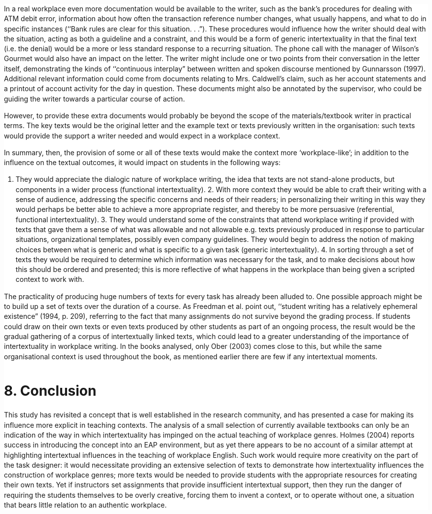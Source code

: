 In a real workplace even more documentation would be available to the writer, such as the bank’s procedures for dealing with ATM debit error, information about how often the transaction reference number changes, what usually happens, and what to do in specific instances (‘‘Bank rules are clear for this situation. . .”). These procedures would influence how the writer should deal with the situation, acting as both a guideline and a constraint, and this would be a form of generic intertextuality in that the final text (i.e. the denial) would be a more or less standard response to a recurring situation. The phone call with the manager of Wilson’s Gourmet would also have an impact on the letter. The writer might include one or two points from their conversation in the letter itself, demonstrating the kinds of ‘‘continuous interplay” between written and spoken discourse mentioned by Gunnarsson (1997). Additional relevant information could come from documents relating to Mrs. Caldwell’s claim, such as her account statements and a printout of account activity for the day in question. These documents might also be annotated by the supervisor, who could be guiding the writer towards a particular course of action.

However, to provide these extra documents would probably be beyond the scope of the materials/textbook writer in practical terms. The key texts would be the original letter and the example text or texts previously written in the organisation: such texts would provide the support a writer needed and would expect in a workplace context.

In summary, then, the provision of some or all of these texts would make the context more ‘workplace-like’; in addition to the influence on the textual outcomes, it would impact on students in the following ways:

1. They would appreciate the dialogic nature of workplace writing, the idea that texts are not stand-alone products, but components in a wider process (functional intertextuality). 2. With more context they would be able to craft their writing with a sense of audience, addressing the specific concerns and needs of their readers; in personalizing their writing in this way they would perhaps be better able to achieve a more appropriate register, and thereby to be more persuasive (referential, functional intertextuality). 3. They would understand some of the constraints that attend workplace writing if provided with texts that gave them a sense of what was allowable and not allowable e.g. texts previously produced in response to particular situations, organizational templates, possibly even company guidelines. They would begin to address the notion of making choices between what is generic and what is specific to a given task (generic intertextuality). 4. In sorting through a set of texts they would be required to determine which information was necessary for the task, and to make decisions about how this should be ordered and presented; this is more reflective of what happens in the workplace than being given a scripted context to work with.

The practicality of producing huge numbers of texts for every task has already been alluded to. One possible approach might be to build up a set of texts over the duration of a course. As Freedman et al. point out, ‘‘student writing has a relatively ephemeral existence” (1994, p. 209), referring to the fact that many assignments do not survive beyond the grading process. If students could draw on their own texts or even texts produced by other students as part of an ongoing process, the result would be the gradual gathering of a corpus of intertextually linked texts, which could lead to a greater understanding of the importance of intertextuality in workplace writing. In the books analysed, only Ober (2003) comes close to this, but while the same organisational context is used throughout the book, as mentioned earlier there are few if any intertextual moments.

# 8. Conclusion

This study has revisited a concept that is well established in the research community, and has presented a case for making its influence more explicit in teaching contexts. The analysis of a small selection of currently available textbooks can only be an indication of the way in which intertextuality has impinged on the actual teaching of workplace genres. Holmes (2004) reports success in introducing the concept into an EAP environment, but as yet there appears to be no account of a similar attempt at highlighting intertextual influences in the teaching of workplace English. Such work would require more creativity on the part of the task designer: it would necessitate providing an extensive selection of texts to demonstrate how intertextuality influences the construction of workplace genres; more texts would be needed to provide students with the appropriate resources for creating their own texts. Yet if instructors set assignments that provide insufficient intertextual support, then they run the danger of requiring the students themselves to be overly creative, forcing them to invent a context, or to operate without one, a situation that bears little relation to an authentic workplace.

